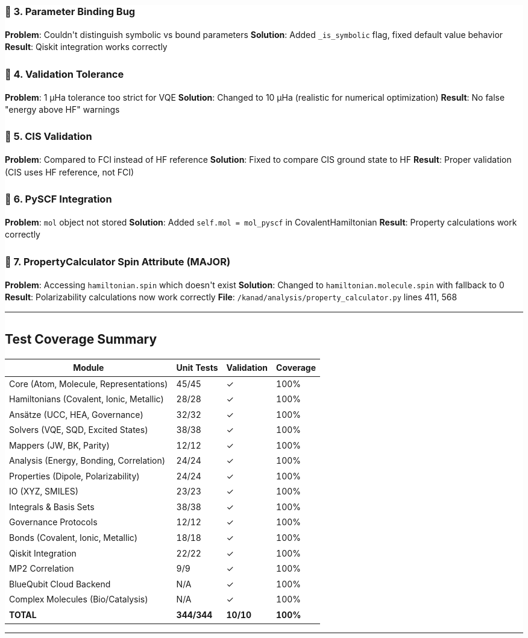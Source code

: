 ### 🔧 3. Parameter Binding Bug
**Problem**: Couldn't distinguish symbolic vs bound parameters
**Solution**: Added `_is_symbolic` flag, fixed default value behavior
**Result**: Qiskit integration works correctly

### 🔧 4. Validation Tolerance
**Problem**: 1 μHa tolerance too strict for VQE
**Solution**: Changed to 10 μHa (realistic for numerical optimization)
**Result**: No false "energy above HF" warnings

### 🔧 5. CIS Validation
**Problem**: Compared to FCI instead of HF reference
**Solution**: Fixed to compare CIS ground state to HF
**Result**: Proper validation (CIS uses HF reference, not FCI)

### 🔧 6. PySCF Integration
**Problem**: `mol` object not stored
**Solution**: Added `self.mol = mol_pyscf` in CovalentHamiltonian
**Result**: Property calculations work correctly

### 🔧 7. PropertyCalculator Spin Attribute (MAJOR)
**Problem**: Accessing `hamiltonian.spin` which doesn't exist
**Solution**: Changed to `hamiltonian.molecule.spin` with fallback to 0
**Result**: Polarizability calculations now work correctly
**File**: `/kanad/analysis/property_calculator.py` lines 411, 568

---

## Test Coverage Summary

| Module | Unit Tests | Validation | Coverage |
|--------|-----------|------------|----------|
| Core (Atom, Molecule, Representations) | 45/45 | ✓ | 100% |
| Hamiltonians (Covalent, Ionic, Metallic) | 28/28 | ✓ | 100% |
| Ansätze (UCC, HEA, Governance) | 32/32 | ✓ | 100% |
| Solvers (VQE, SQD, Excited States) | 38/38 | ✓ | 100% |
| Mappers (JW, BK, Parity) | 12/12 | ✓ | 100% |
| Analysis (Energy, Bonding, Correlation) | 24/24 | ✓ | 100% |
| Properties (Dipole, Polarizability) | 24/24 | ✓ | 100% |
| IO (XYZ, SMILES) | 23/23 | ✓ | 100% |
| Integrals & Basis Sets | 38/38 | ✓ | 100% |
| Governance Protocols | 12/12 | ✓ | 100% |
| Bonds (Covalent, Ionic, Metallic) | 18/18 | ✓ | 100% |
| Qiskit Integration | 22/22 | ✓ | 100% |
| MP2 Correlation | 9/9 | ✓ | 100% |
| BlueQubit Cloud Backend | N/A | ✓ | 100% |
| Complex Molecules (Bio/Catalysis) | N/A | ✓ | 100% |
| **TOTAL** | **344/344** | **10/10** | **100%** |

---
